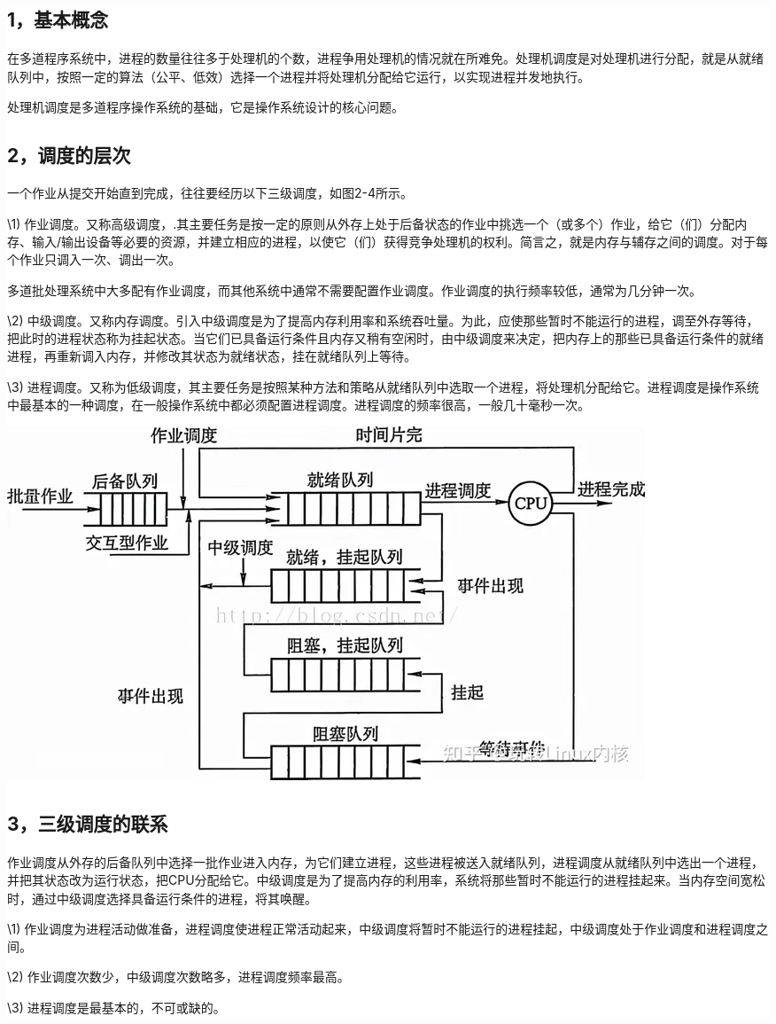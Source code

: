 ## 1，基本概念

在多道程序系统中，进程的数量往往多于处理机的个数，进程争用处理机的情况就在所难免。处理机调度是对处理机进行分配，就是从就绪队列中，按照一定的算法（公平、低效）选择一个进程并将处理机分配给它运行，以实现进程并发地执行。

处理机调度是多道程序操作系统的基础，它是操作系统设计的核心问题。

## 2，调度的层次

一个作业从提交开始直到完成，往往要经历以下三级调度，如图2-4所示。

\1) 作业调度。又称高级调度，.其主要任务是按一定的原则从外存上处于后备状态的作业中挑选一个（或多个）作业，给它（们）分配内存、输入/输出设备等必要的资源，并建立相应的进程，以使它（们）获得竞争处理机的权利。简言之，就是内存与辅存之间的调度。对于每个作业只调入一次、调出一次。

多道批处理系统中大多配有作业调度，而其他系统中通常不需要配置作业调度。作业调度的执行频率较低，通常为几分钟一次。

\2) 中级调度。又称内存调度。引入中级调度是为了提高内存利用率和系统吞吐量。为此，应使那些暂时不能运行的进程，调至外存等待，把此时的进程状态称为挂起状态。当它们已具备运行条件且内存又稍有空闲时，由中级调度来决定，把内存上的那些已具备运行条件的就绪进程，再重新调入内存，并修改其状态为就绪状态，挂在就绪队列上等待。

\3) 进程调度。又称为低级调度，其主要任务是按照某种方法和策略从就绪队列中选取一个进程，将处理机分配给它。进程调度是操作系统中最基本的一种调度，在一般操作系统中都必须配置进程调度。进程调度的频率很高，一般几十毫秒一次。

![img](img/v2-77b56e9018fb16c38b3d69cce8295e6e_720w.webp)

## 3，三级调度的联系

作业调度从外存的后备队列中选择一批作业进入内存，为它们建立进程，这些进程被送入就绪队列，进程调度从就绪队列中选出一个进程，并把其状态改为运行状态，把CPU分配给它。中级调度是为了提高内存的利用率，系统将那些暂时不能运行的进程挂起来。当内存空间宽松时，通过中级调度选择具备运行条件的进程，将其唤醒。

\1) 作业调度为进程活动做准备，进程调度使进程正常活动起来，中级调度将暂时不能运行的进程挂起，中级调度处于作业调度和进程调度之间。

\2) 作业调度次数少，中级调度次数略多，进程调度频率最高。

\3) 进程调度是最基本的，不可或缺的。
